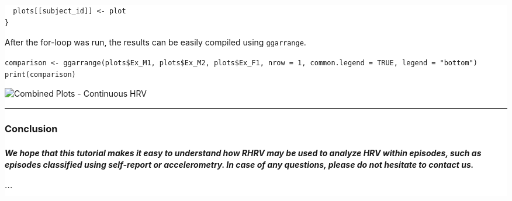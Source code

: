 ```{r Plotting, warning=FALSE}
  plots[[subject_id]] <- plot
}

```

After the for-loop was run, the results can be easily compiled using
`ggarrange`.

```{r "All Plots", warnings=F}
comparison <- ggarrange(plots$Ex_M1, plots$Ex_M2, plots$Ex_F1, nrow = 1, common.legend = TRUE, legend = "bottom")
print(comparison)
```

![Combined Plots - Continuous
HRV](https://github.com/marleriee/RHRV_SDU/blob/master/README_PLOT.png)

------------------------------------------------------------------------

### Conclusion

##### We hope that this tutorial makes it easy to understand how **RHRV** may be used to analyze HRV within episodes, such as episodes classified using self-report or accelerometry. In case of any questions, please do not hesitate to contact us.

\`\`\`

